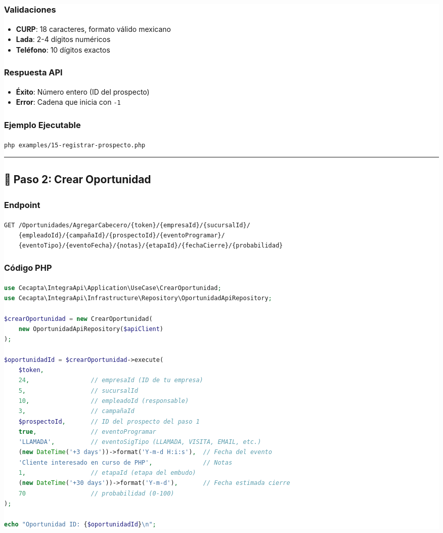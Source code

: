 ### Validaciones

- **CURP**: 18 caracteres, formato válido mexicano
- **Lada**: 2-4 dígitos numéricos
- **Teléfono**: 10 dígitos exactos

### Respuesta API

- **Éxito**: Número entero (ID del prospecto)
- **Error**: Cadena que inicia con `-1`

### Ejemplo Ejecutable

```bash
php examples/15-registrar-prospecto.php
```

---

## 🎯 Paso 2: Crear Oportunidad

### Endpoint
```
GET /Oportunidades/AgregarCabecero/{token}/{empresaId}/{sucursalId}/
    {empleadoId}/{campañaId}/{prospectoId}/{eventoProgramar}/
    {eventoTipo}/{eventoFecha}/{notas}/{etapaId}/{fechaCierre}/{probabilidad}
```

### Código PHP

```php
use Cecapta\IntegraApi\Application\UseCase\CrearOportunidad;
use Cecapta\IntegraApi\Infrastructure\Repository\OportunidadApiRepository;

$crearOportunidad = new CrearOportunidad(
    new OportunidadApiRepository($apiClient)
);

$oportunidadId = $crearOportunidad->execute(
    $token,
    24,                 // empresaId (ID de tu empresa)
    5,                  // sucursalId
    10,                 // empleadoId (responsable)
    3,                  // campañaId
    $prospectoId,       // ID del prospecto del paso 1
    true,               // eventoProgramar
    'LLAMADA',          // eventoSigTipo (LLAMADA, VISITA, EMAIL, etc.)
    (new DateTime('+3 days'))->format('Y-m-d H:i:s'),  // Fecha del evento
    'Cliente interesado en curso de PHP',              // Notas
    1,                  // etapaId (etapa del embudo)
    (new DateTime('+30 days'))->format('Y-m-d'),       // Fecha estimada cierre
    70                  // probabilidad (0-100)
);

echo "Oportunidad ID: {$oportunidadId}\n";
```
